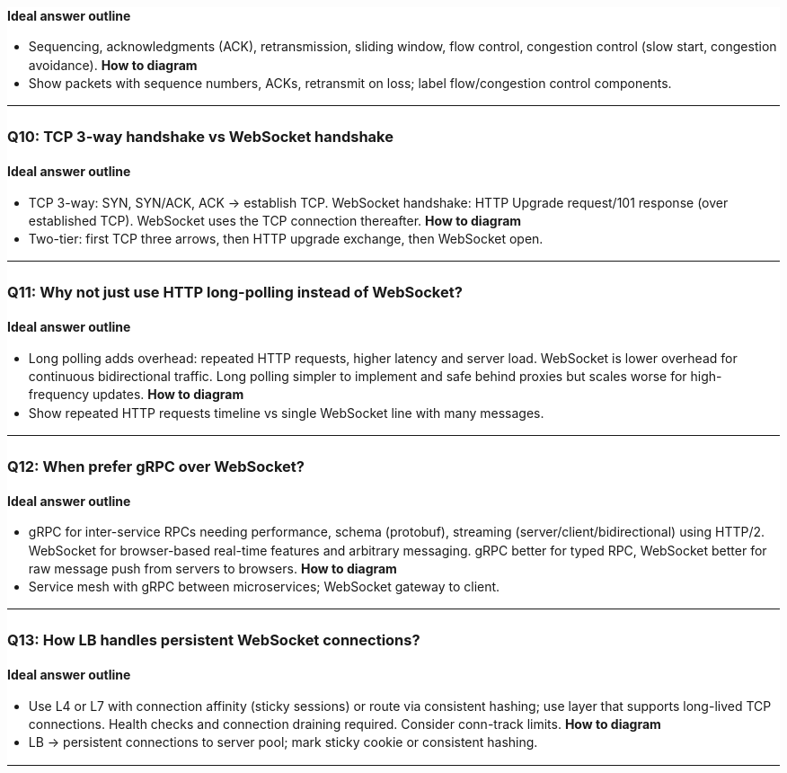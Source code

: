**Ideal answer outline**

* Sequencing, acknowledgments (ACK), retransmission, sliding window, flow control, congestion control (slow start, congestion avoidance).
  **How to diagram**
* Show packets with sequence numbers, ACKs, retransmit on loss; label flow/congestion control components.

---

### Q10: TCP 3-way handshake vs WebSocket handshake

**Ideal answer outline**

* TCP 3-way: SYN, SYN/ACK, ACK → establish TCP. WebSocket handshake: HTTP Upgrade request/101 response (over established TCP). WebSocket uses the TCP connection thereafter.
  **How to diagram**
* Two-tier: first TCP three arrows, then HTTP upgrade exchange, then WebSocket open.

---

### Q11: Why not just use HTTP long-polling instead of WebSocket?

**Ideal answer outline**

* Long polling adds overhead: repeated HTTP requests, higher latency and server load. WebSocket is lower overhead for continuous bidirectional traffic. Long polling simpler to implement and safe behind proxies but scales worse for high-frequency updates.
  **How to diagram**
* Show repeated HTTP requests timeline vs single WebSocket line with many messages.

---

### Q12: When prefer gRPC over WebSocket?

**Ideal answer outline**

* gRPC for inter-service RPCs needing performance, schema (protobuf), streaming (server/client/bidirectional) using HTTP/2. WebSocket for browser-based real-time features and arbitrary messaging. gRPC better for typed RPC, WebSocket better for raw message push from servers to browsers.
  **How to diagram**
* Service mesh with gRPC between microservices; WebSocket gateway to client.

---

### Q13: How LB handles persistent WebSocket connections?

**Ideal answer outline**

* Use L4 or L7 with connection affinity (sticky sessions) or route via consistent hashing; use layer that supports long-lived TCP connections. Health checks and connection draining required. Consider conn-track limits.
  **How to diagram**
* LB → persistent connections to server pool; mark sticky cookie or consistent hashing.

---